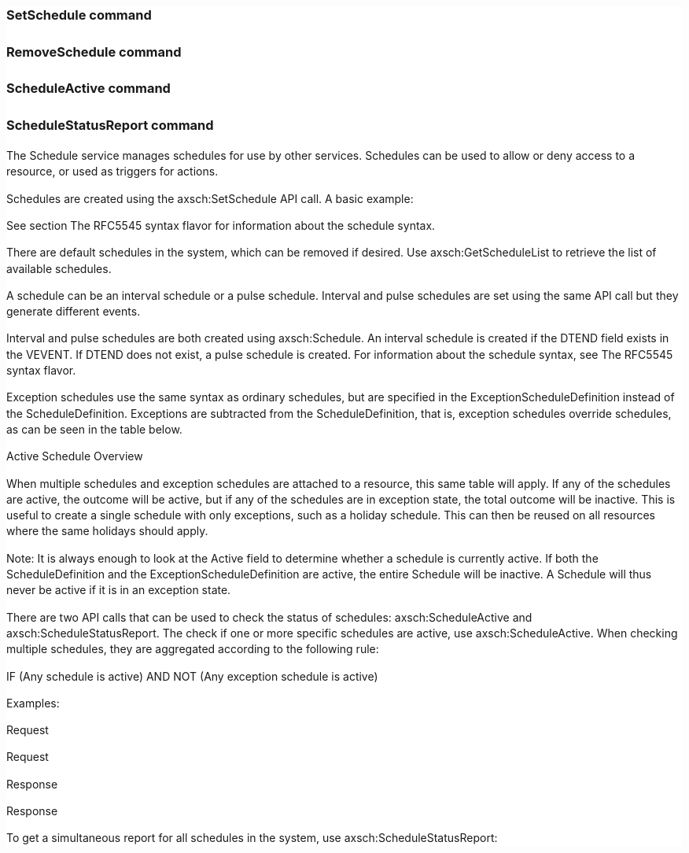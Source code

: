 ### SetSchedule command​

### RemoveSchedule command​

### ScheduleActive command​

### ScheduleStatusReport command​

The Schedule service manages schedules for use by other services. Schedules can be used to allow or deny access to a resource, or used as triggers for actions.

Schedules are created using the axsch:SetSchedule API call. A basic example:

See section The RFC5545 syntax flavor for information about the schedule syntax.

There are default schedules in the system, which can be removed if desired. Use axsch:GetScheduleList to retrieve the list of available schedules.

A schedule can be an interval schedule or a pulse schedule. Interval and pulse schedules are set using the same API call but they generate different events.

Interval and pulse schedules are both created using axsch:Schedule. An interval schedule is created if the DTEND field exists in the VEVENT. If DTEND does not exist, a pulse schedule is created. For information about the schedule syntax, see The RFC5545 syntax flavor.

Exception schedules use the same syntax as ordinary schedules, but are specified in the ExceptionScheduleDefinition instead of the ScheduleDefinition. Exceptions are subtracted from the ScheduleDefinition, that is, exception schedules override schedules, as can be seen in the table below.

Active Schedule Overview

When multiple schedules and exception schedules are attached to a resource, this same table will apply. If any of the schedules are active, the outcome will be active, but if any of the schedules are in exception state, the total outcome will be inactive. This is useful to create a single schedule with only exceptions, such as a holiday schedule. This can then be reused on all resources where the same holidays should apply.

Note: It is always enough to look at the Active field to determine whether a schedule is currently active. If both the ScheduleDefinition and the ExceptionScheduleDefinition are active, the entire Schedule will be inactive. A Schedule will thus never be active if it is in an exception state.

There are two API calls that can be used to check the status of schedules: axsch:ScheduleActive and axsch:ScheduleStatusReport. The check if one or more specific schedules are active, use axsch:ScheduleActive. When checking multiple schedules, they are aggregated according to the following rule:

IF (Any schedule is active) AND NOT (Any exception schedule is active)

Examples:

Request

Request

Response

Response

To get a simultaneous report for all schedules in the system, use axsch:ScheduleStatusReport:
